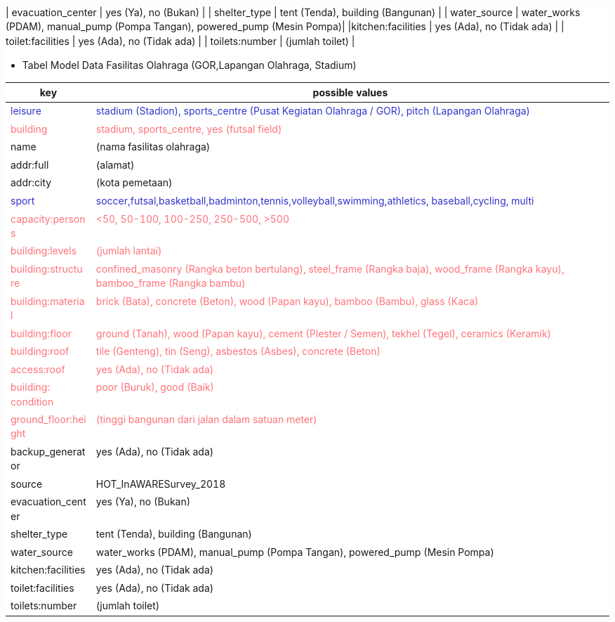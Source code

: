 |  evacuation_center |  yes (Ya), no (Bukan) |
|  shelter_type |  tent (Tenda), building (Bangunan) |
| water_source  |  water_works (PDAM), manual_pump (Pompa Tangan), powered_pump (Mesin Pompa)|
|kitchen:facilities   |  yes (Ada), no (Tidak ada) |
| toilet:facilities |  yes (Ada), no (Tidak ada) |
| toilets:number  |  (jumlah toilet) |

* Tabel Model Data Fasilitas Olahraga (GOR,Lapangan Olahraga, Stadium)

| key  |  possible values |
|---|---|
|  <span style="color:#3333cc"> leisure | <span style="color:#3333cc"> stadium (Stadion), sports_centre (Pusat Kegiatan Olahraga / GOR), pitch (Lapangan Olahraga)  |
| <span style="color:#FF7278"> building | <span style="color:#FF7278"> stadium, sports_centre, yes (futsal field)  |
|  name | (nama fasilitas olahraga)  |
|  addr:full | (alamat)   |
|  addr:city |  (kota pemetaan) |
|  <span style="color:#3333cc"> sport | <span style="color:#3333cc">  soccer,futsal,basketball,badminton,tennis,volleyball,swimming,athletics, baseball,cycling, multi |
| <span style="color:#FF7278"> capacity:persons |<span style="color:#FF7278"> <50, 50-100, 100-250, 250-500, >500  |
| <span style="color:#FF7278"> building:levels | <span style="color:#FF7278"> (jumlah lantai) |
|<span style="color:#FF7278"> building:structure   | <span style="color:#FF7278">  confined_masonry (Rangka beton bertulang), steel_frame (Rangka baja), wood_frame (Rangka kayu), bamboo_frame (Rangka bambu)|
|<span style="color:#FF7278"> building:material  | <span style="color:#FF7278"> brick (Bata), concrete (Beton), wood (Papan kayu), bamboo (Bambu), glass (Kaca) |
|<span style="color:#FF7278"> building:floor  |<span style="color:#FF7278"> ground (Tanah), wood (Papan kayu), cement (Plester / Semen), tekhel (Tegel), ceramics (Keramik)  |
|<span style="color:#FF7278"> building:roof  | <span style="color:#FF7278"> tile (Genteng), tin (Seng), asbestos (Asbes), concrete (Beton) |
| <span style="color:#FF7278"> access:roof |<span style="color:#FF7278"> yes (Ada), no (Tidak ada)  |
| <span style="color:#FF7278"> building: condition | <span style="color:#FF7278"> poor (Buruk), good (Baik) |
| <span style="color:#FF7278"> ground_floor:height | <span style="color:#FF7278"> (tinggi bangunan dari jalan dalam satuan meter) |
| backup_generator  | yes (Ada), no (Tidak ada)  |
|  source |  HOT_InAWARESurvey_2018 |
|  evacuation_center |  yes (Ya), no (Bukan) |
|  shelter_type |  tent (Tenda), building (Bangunan) |
| water_source  |  water_works (PDAM), manual_pump (Pompa Tangan), powered_pump (Mesin Pompa)|
|kitchen:facilities   |  yes (Ada), no (Tidak ada) |
| toilet:facilities |  yes (Ada), no (Tidak ada) |
| toilets:number  |  (jumlah toilet) |
